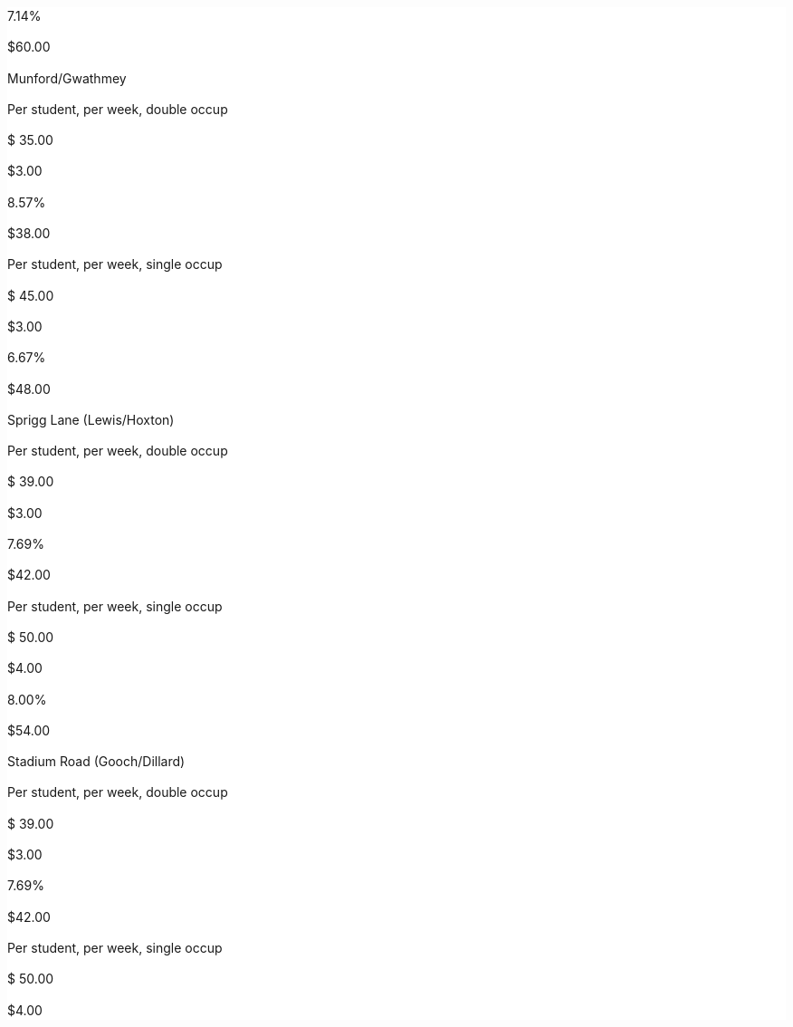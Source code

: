 7.14%

$60.00

Munford/Gwathmey

Per student, per week, double occup

$ 35.00

$3.00

8.57%

$38.00

Per student, per week, single occup

$ 45.00

$3.00

6.67%

$48.00

Sprigg Lane (Lewis/Hoxton)

Per student, per week, double occup

$ 39.00

$3.00

7.69%

$42.00

Per student, per week, single occup

$ 50.00

$4.00

8.00%

$54.00

Stadium Road (Gooch/Dillard)

Per student, per week, double occup

$ 39.00

$3.00

7.69%

$42.00

Per student, per week, single occup

$ 50.00

$4.00
